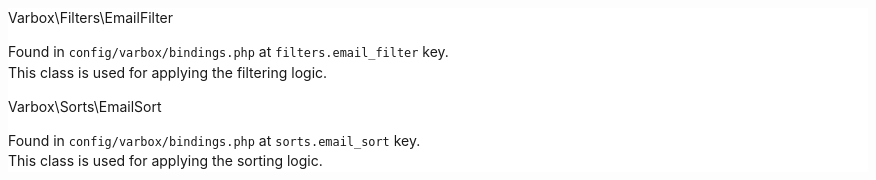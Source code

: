 <p class="overwrite-class">Varbox\Filters\EmailFilter</p>

Found in `config/varbox/bindings.php` at `filters.email_filter` key.   
This class is used for applying the filtering logic.

<p class="overwrite-class">Varbox\Sorts\EmailSort</p>

Found in `config/varbox/bindings.php` at `sorts.email_sort` key.   
This class is used for applying the sorting logic.
